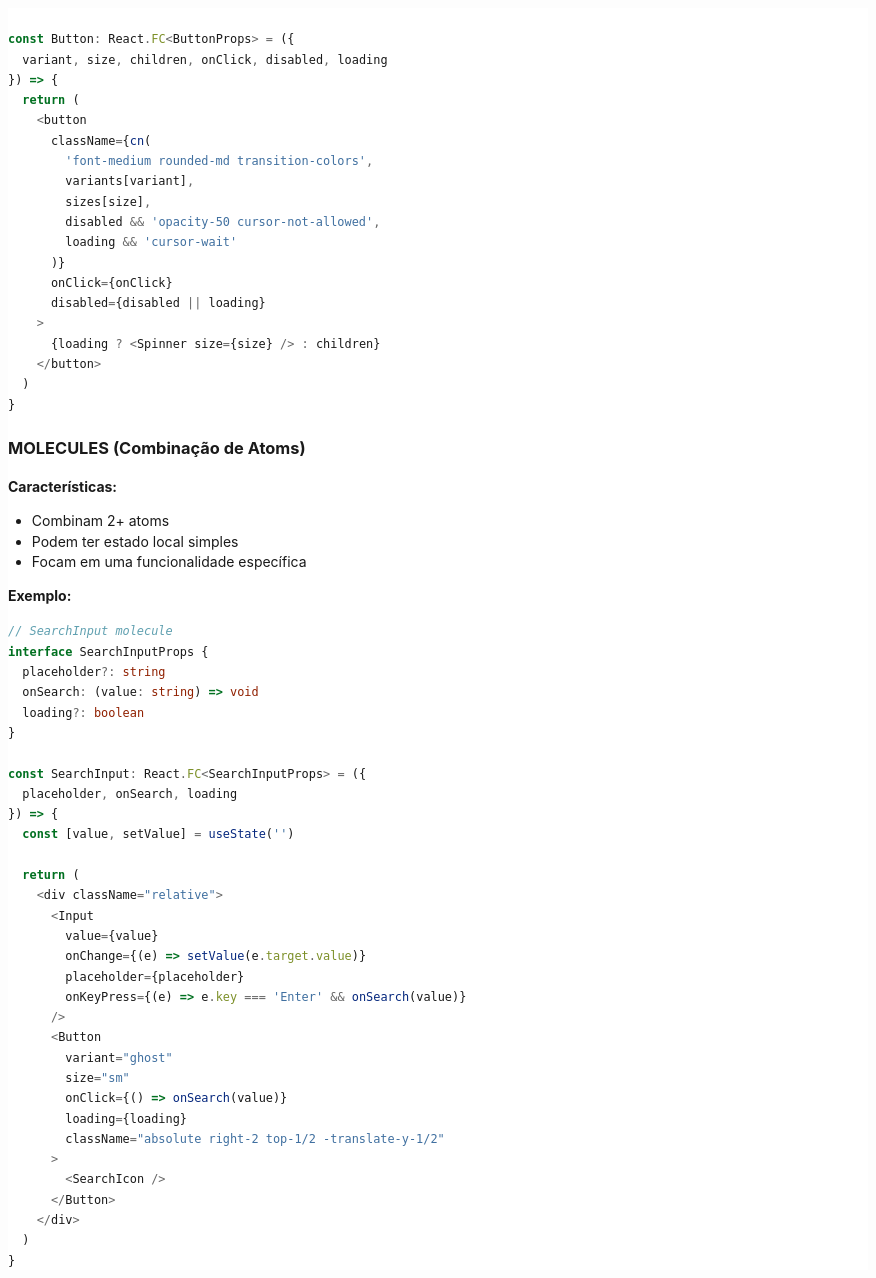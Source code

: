 ```typescript

const Button: React.FC<ButtonProps> = ({ 
  variant, size, children, onClick, disabled, loading 
}) => {
  return (
    <button
      className={cn(
        'font-medium rounded-md transition-colors',
        variants[variant],
        sizes[size],
        disabled && 'opacity-50 cursor-not-allowed',
        loading && 'cursor-wait'
      )}
      onClick={onClick}
      disabled={disabled || loading}
    >
      {loading ? <Spinner size={size} /> : children}
    </button>
  )
}
```

### MOLECULES (Combinação de Atoms)
**Características:**
- Combinam 2+ atoms
- Podem ter estado local simples
- Focam em uma funcionalidade específica

**Exemplo:**
```typescript
// SearchInput molecule
interface SearchInputProps {
  placeholder?: string
  onSearch: (value: string) => void
  loading?: boolean
}

const SearchInput: React.FC<SearchInputProps> = ({ 
  placeholder, onSearch, loading 
}) => {
  const [value, setValue] = useState('')
  
  return (
    <div className="relative">
      <Input
        value={value}
        onChange={(e) => setValue(e.target.value)}
        placeholder={placeholder}
        onKeyPress={(e) => e.key === 'Enter' && onSearch(value)}
      />
      <Button
        variant="ghost"
        size="sm"
        onClick={() => onSearch(value)}
        loading={loading}
        className="absolute right-2 top-1/2 -translate-y-1/2"
      >
        <SearchIcon />
      </Button>
    </div>
  )
}
```
